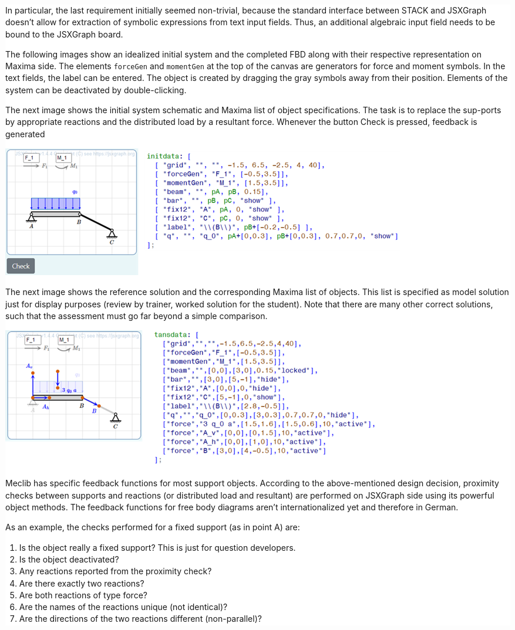 In particular, the last requirement initially seemed non-trivial, because the standard interface between STACK and JSXGraph doesn’t allow for extraction of symbolic expressions from text input fields. Thus, an additional algebraic input field needs to be bound to the JSXGraph board.

The following images show an idealized initial system and the completed FBD along with their respective representation on Maxima side. The elements `forceGen` and `momentGen` at the top of the canvas are generators for force and moment symbols. In the text fields, the label can be entered. The object is created by dragging the gray symbols away from their position. Elements of the system can be deactivated by double-clicking. 

The next image shows the initial system schematic and Maxima list of object specifications. The task is to replace the sup-ports by appropriate reactions and the distributed load by a resultant force. Whenever the button Check is pressed, feedback is generated

![image](Images/Mechlib5.png)

The next image shows the reference solution and the corresponding Maxima list of objects. This list is specified as model solution just for display purposes (review by trainer, worked solution for the student). Note that there are many other correct solutions, such that the assessment must go far beyond a simple comparison.

![image](Images/Mechlib6.png)

Meclib has specific feedback functions for most support objects. According to the above-mentioned design decision, proximity checks between supports and reactions (or distributed load and resultant) are performed on JSXGraph side using its powerful object methods. The feedback functions for free body diagrams aren’t internationalized yet and therefore in German. 

As an example, the checks performed for a fixed support (as in point A) are:

1.	Is the object really a fixed support? This is just for question developers.
2.	Is the object deactivated?
3.	Any reactions reported from the proximity check?
4.	Are there exactly two reactions?
5.	Are both reactions of type force?
6.	Are the names of the reactions unique (not identical)?
7.	Are the directions of the two reactions different (non-parallel)?
